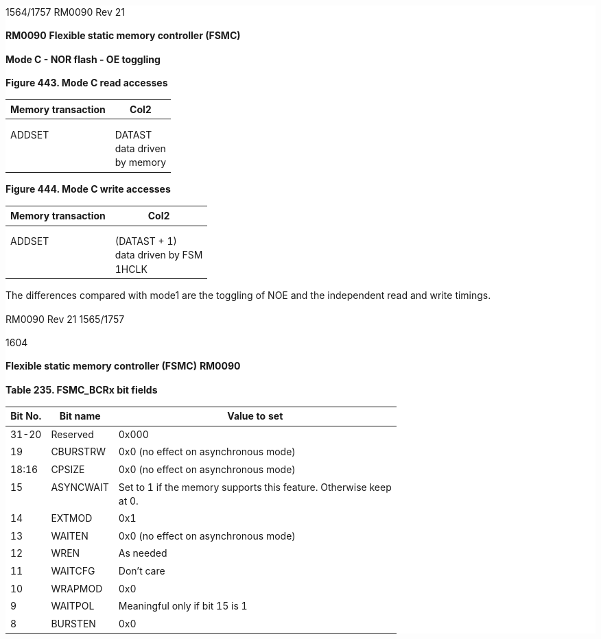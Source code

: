 
1564/1757 RM0090 Rev 21


**RM0090** **Flexible static memory controller (FSMC)**


**Mode C - NOR flash - OE toggling**


**Figure 443. Mode C read accesses**


|Memory transaction|Col2|
|---|---|
|||
|||
|ADDSET|DATAST<br>data driven<br>by memory|







**Figure 444. Mode C write accesses**


|Memory transaction|Col2|
|---|---|
|||
|||
|ADDSET|(DATAST + 1)<br>data driven by FSM<br>1HCLK|



The differences compared with mode1 are the toggling of NOE and the independent read
and write timings.


RM0090 Rev 21 1565/1757



1604


**Flexible static memory controller (FSMC)** **RM0090**


**Table 235. FSMC_BCRx bit fields**

|Bit No.|Bit name|Value to set|
|---|---|---|
|31-20|Reserved|0x000|
|19|CBURSTRW|0x0 (no effect on asynchronous mode)|
|18:16|CPSIZE|0x0 (no effect on asynchronous mode)|
|15|ASYNCWAIT|Set to 1 if the memory supports this feature. Otherwise keep<br>at 0.|
|14|EXTMOD|0x1|
|13|WAITEN|0x0 (no effect on asynchronous mode)|
|12|WREN|As needed|
|11|WAITCFG|Don’t care|
|10|WRAPMOD|0x0|
|9|WAITPOL|Meaningful only if bit 15 is 1|
|8|BURSTEN|0x0|